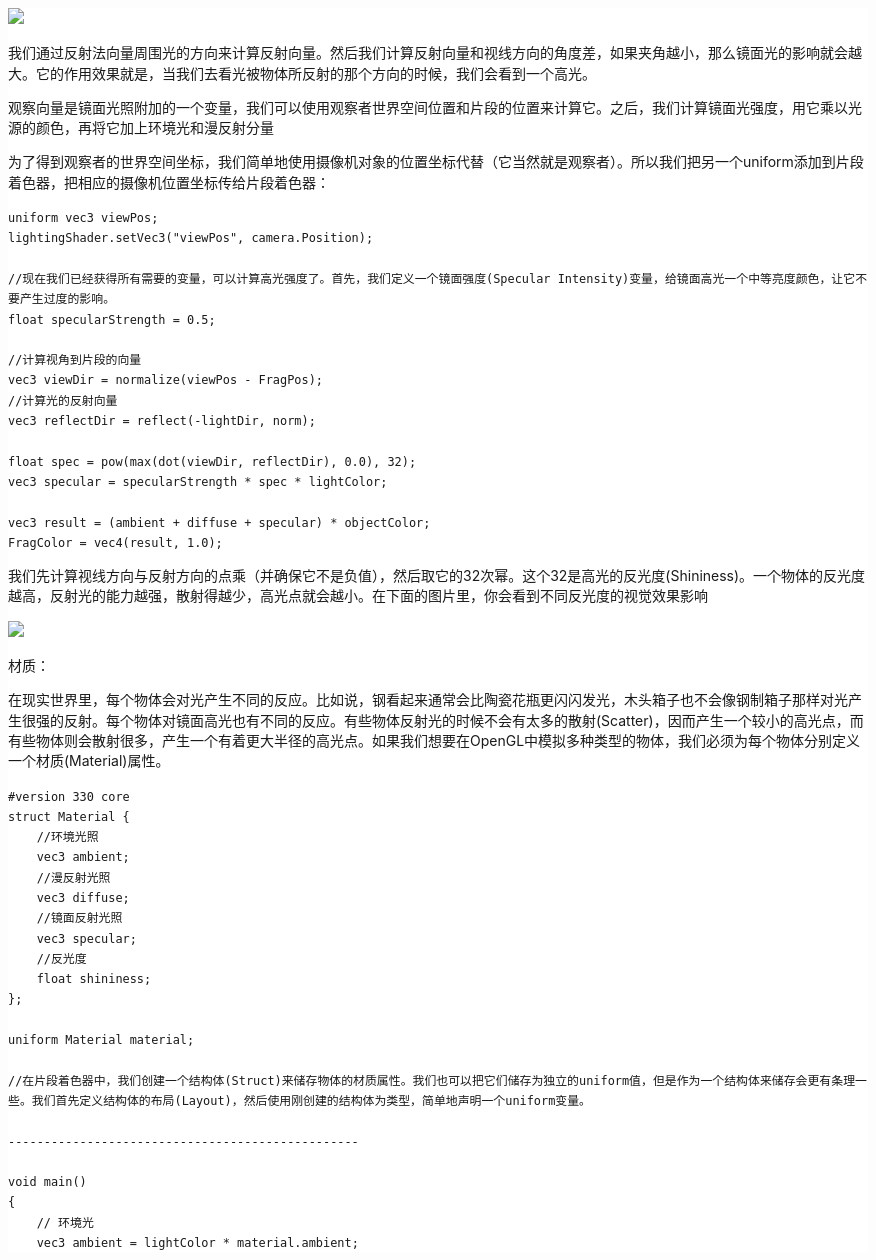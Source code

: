  <img src="{{ site.img_path }}/opengl/basic_lighting_specular_theory.png" width="75%">  
 
 我们通过反射法向量周围光的方向来计算反射向量。然后我们计算反射向量和视线方向的角度差，如果夹角越小，那么镜面光的影响就会越大。它的作用效果就是，当我们去看光被物体所反射的那个方向的时候，我们会看到一个高光。
 
 观察向量是镜面光照附加的一个变量，我们可以使用观察者世界空间位置和片段的位置来计算它。之后，我们计算镜面光强度，用它乘以光源的颜色，再将它加上环境光和漫反射分量
 
 为了得到观察者的世界空间坐标，我们简单地使用摄像机对象的位置坐标代替（它当然就是观察者）。所以我们把另一个uniform添加到片段着色器，把相应的摄像机位置坐标传给片段着色器：
    
    uniform vec3 viewPos;
    lightingShader.setVec3("viewPos", camera.Position);
    
    //现在我们已经获得所有需要的变量，可以计算高光强度了。首先，我们定义一个镜面强度(Specular Intensity)变量，给镜面高光一个中等亮度颜色，让它不要产生过度的影响。
    float specularStrength = 0.5;
    
    //计算视角到片段的向量
    vec3 viewDir = normalize(viewPos - FragPos);
    //计算光的反射向量
    vec3 reflectDir = reflect(-lightDir, norm);
    
    float spec = pow(max(dot(viewDir, reflectDir), 0.0), 32);
    vec3 specular = specularStrength * spec * lightColor;
    
    vec3 result = (ambient + diffuse + specular) * objectColor;
    FragColor = vec4(result, 1.0);
    
 我们先计算视线方向与反射方向的点乘（并确保它不是负值），然后取它的32次幂。这个32是高光的反光度(Shininess)。一个物体的反光度越高，反射光的能力越强，散射得越少，高光点就会越小。在下面的图片里，你会看到不同反光度的视觉效果影响   
 
 <img src="{{ site.img_path }}/opengl/basic_lighting_specular_shininess.png" width="75%">  
 
 
材质：
    
 在现实世界里，每个物体会对光产生不同的反应。比如说，钢看起来通常会比陶瓷花瓶更闪闪发光，木头箱子也不会像钢制箱子那样对光产生很强的反射。每个物体对镜面高光也有不同的反应。有些物体反射光的时候不会有太多的散射(Scatter)，因而产生一个较小的高光点，而有些物体则会散射很多，产生一个有着更大半径的高光点。如果我们想要在OpenGL中模拟多种类型的物体，我们必须为每个物体分别定义一个材质(Material)属性。
 
    #version 330 core
    struct Material {
        //环境光照
        vec3 ambient;
        //漫反射光照
        vec3 diffuse;
        //镜面反射光照
        vec3 specular;
        //反光度
        float shininess;
    }; 
    
    uniform Material material; 
    
    //在片段着色器中，我们创建一个结构体(Struct)来储存物体的材质属性。我们也可以把它们储存为独立的uniform值，但是作为一个结构体来储存会更有条理一些。我们首先定义结构体的布局(Layout)，然后使用刚创建的结构体为类型，简单地声明一个uniform变量。
    
    -------------------------------------------------
    
    void main()
    {    
        // 环境光
        vec3 ambient = lightColor * material.ambient;
    